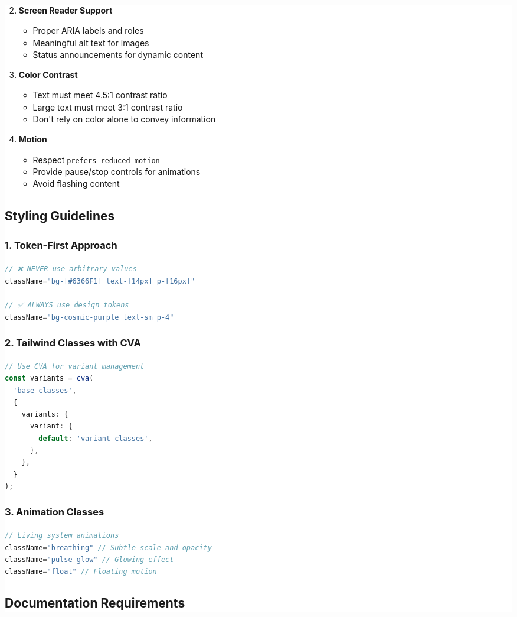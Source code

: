 2. **Screen Reader Support**
   - Proper ARIA labels and roles
   - Meaningful alt text for images
   - Status announcements for dynamic content

3. **Color Contrast**
   - Text must meet 4.5:1 contrast ratio
   - Large text must meet 3:1 contrast ratio
   - Don't rely on color alone to convey information

4. **Motion**
   - Respect `prefers-reduced-motion`
   - Provide pause/stop controls for animations
   - Avoid flashing content

## Styling Guidelines

### 1. Token-First Approach

```typescript
// ❌ NEVER use arbitrary values
className="bg-[#6366F1] text-[14px] p-[16px]"

// ✅ ALWAYS use design tokens
className="bg-cosmic-purple text-sm p-4"
```

### 2. Tailwind Classes with CVA

```typescript
// Use CVA for variant management
const variants = cva(
  'base-classes',
  {
    variants: {
      variant: {
        default: 'variant-classes',
      },
    },
  }
);
```

### 3. Animation Classes

```typescript
// Living system animations
className="breathing" // Subtle scale and opacity
className="pulse-glow" // Glowing effect
className="float" // Floating motion
```

## Documentation Requirements
